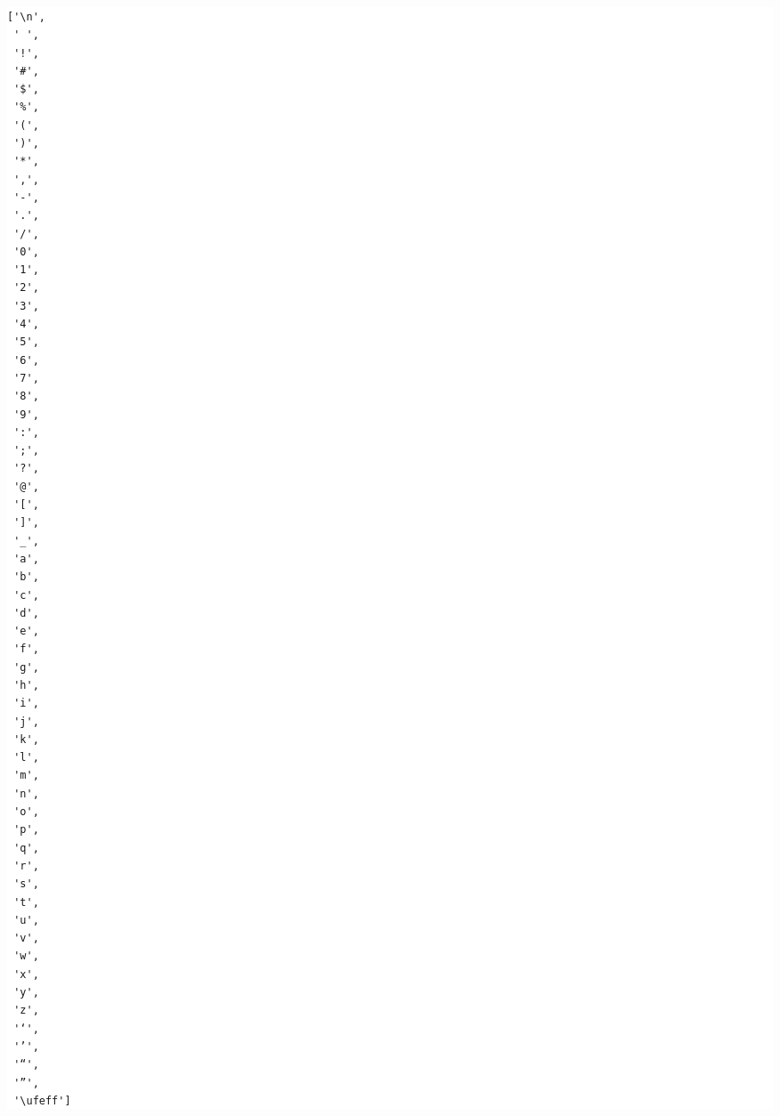 
```
['\n',
 ' ',
 '!',
 '#',
 '$',
 '%',
 '(',
 ')',
 '*',
 ',',
 '-',
 '.',
 '/',
 '0',
 '1',
 '2',
 '3',
 '4',
 '5',
 '6',
 '7',
 '8',
 '9',
 ':',
 ';',
 '?',
 '@',
 '[',
 ']',
 '_',
 'a',
 'b',
 'c',
 'd',
 'e',
 'f',
 'g',
 'h',
 'i',
 'j',
 'k',
 'l',
 'm',
 'n',
 'o',
 'p',
 'q',
 'r',
 's',
 't',
 'u',
 'v',
 'w',
 'x',
 'y',
 'z',
 '‘',
 '’',
 '“',
 '”',
 '\ufeff']
```
